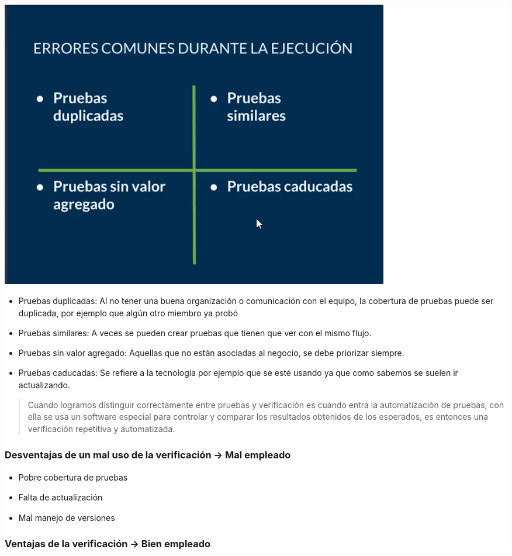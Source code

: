   ![Erores testing](./infografrias/erores_testing.png) 

- Pruebas duplicadas: Al no tener una buena organización o comunicación con el equipo, la cobertura de pruebas puede ser duplicada, por ejemplo que algún otro miembro ya probó

- Pruebas similares: A veces se pueden crear pruebas que tienen que ver con el mismo flujo.

- Pruebas sin valor agregado: Aquellas que no están asociadas al negocio, se debe priorizar siempre.

- Pruebas caducadas: Se refiere a la tecnología por ejemplo que se esté usando ya que como sabemos se suelen ir actualizando.

> Cuando logramos distinguir correctamente entre pruebas y verificación es cuando entra la automatización de pruebas,
 con ella se usa un software especial para controlar y comparar los resultados obtenidos de los esperados, 
 es entonces una verificación repetitiva y automatizada.

### Desventajas de un mal uso de la verificación -> Mal empleado 

- Pobre cobertura de pruebas

- Falta de actualización

- Mal manejo de versiones

###  Ventajas de la verificación -> Bien empleado 
